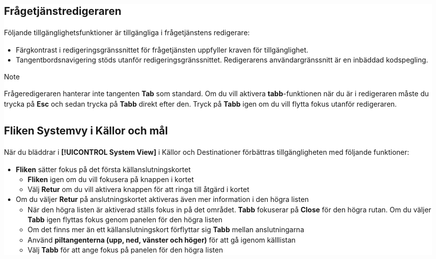 ## Frågetjänstredigeraren

Följande tillgänglighetsfunktioner är tillgängliga i frågetjänstens redigerare:

* Färgkontrast i redigeringsgränssnittet för frågetjänsten uppfyller kraven för tillgänglighet.
* Tangentbordsnavigering stöds utanför redigeringsgränssnittet. Redigerarens användargränssnitt är en inbäddad kodspegling.

>[!NOTE]
>
>Frågeredigeraren hanterar inte tangenten **Tab** som standard. Om du vill aktivera **tabb**-funktionen när du är i redigeraren måste du trycka på **Esc** och sedan trycka på **Tabb** direkt efter den. Tryck på **Tabb** igen om du vill flytta fokus utanför redigeraren.

## Fliken Systemvy i Källor och mål

När du bläddrar i **[!UICONTROL System View]** i Källor och Destinationer förbättras tillgängligheten med följande funktioner:

* **Fliken** sätter fokus på det första källanslutningskortet
   * **Fliken** igen om du vill fokusera på knappen i kortet
   * Välj **Retur** om du vill aktivera knappen för att ringa till åtgärd i kortet
* Om du väljer **Retur** på anslutningskortet aktiveras även mer information i den högra listen
   * När den högra listen är aktiverad ställs fokus in på det området. **Tabb** fokuserar på **Close** för den högra rutan. Om du väljer **Tabb** igen flyttas fokus genom panelen för den högra listen
   * Om det finns mer än ett källanslutningskort förflyttar sig **Tabb** mellan anslutningarna
   * Använd **piltangenterna (upp, ned, vänster och höger)** för att gå igenom källlistan
   * Välj **Tabb** för att ange fokus på panelen för den högra listen
